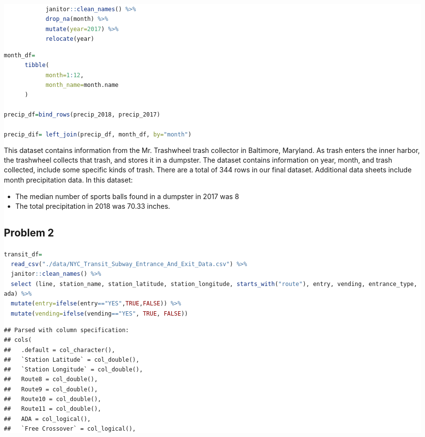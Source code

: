 ``` r
            janitor::clean_names() %>% 
            drop_na(month) %>% 
            mutate(year=2017) %>% 
            relocate(year)
```

``` r
month_df=
      tibble(
            month=1:12,
            month_name=month.name
      )
        
precip_df=bind_rows(precip_2018, precip_2017)

precip_dif= left_join(precip_df, month_df, by="month")
```

This dataset contains information from the Mr. Trashwheel trash
collector in Baltimore, Maryland. As trash enters the inner harbor, the
trashwheel collects that trash, and stores it in a dumpster. The dataset
contains information on year, month, and trash collected, include some
specific kinds of trash. There are a total of 344 rows in our final
dataset. Additional data sheets include month precipitation data. In
this dataset:

  - The median number of sports balls found in a dumpster in 2017 was 8
  - The total precipitation in 2018 was 70.33 inches.

## Problem 2

``` r
transit_df=
  read_csv("./data/NYC_Transit_Subway_Entrance_And_Exit_Data.csv") %>% 
  janitor::clean_names() %>% 
  select (line, station_name, station_latitude, station_longitude, starts_with("route"), entry, vending, entrance_type, ada) %>% 
  mutate(entry=ifelse(entry=="YES",TRUE,FALSE)) %>% 
  mutate(vending=ifelse(vending=="YES", TRUE, FALSE))
```

    ## Parsed with column specification:
    ## cols(
    ##   .default = col_character(),
    ##   `Station Latitude` = col_double(),
    ##   `Station Longitude` = col_double(),
    ##   Route8 = col_double(),
    ##   Route9 = col_double(),
    ##   Route10 = col_double(),
    ##   Route11 = col_double(),
    ##   ADA = col_logical(),
    ##   `Free Crossover` = col_logical(),